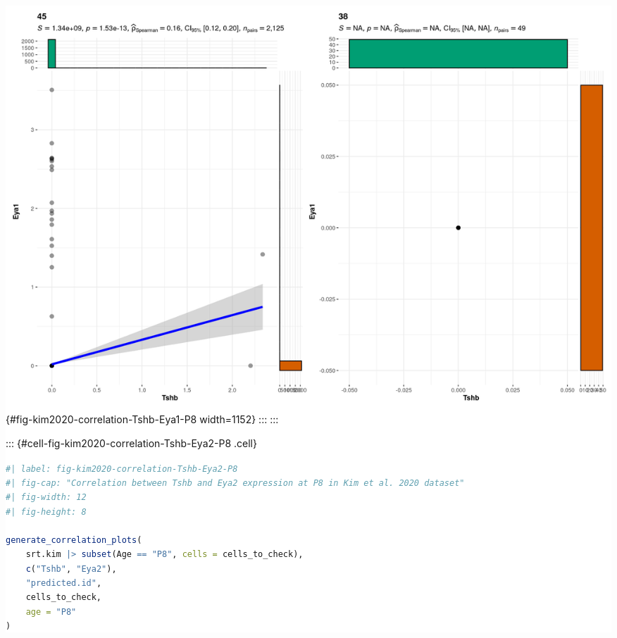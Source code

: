 ![Correlation between Tshb and Eya1 expression at P8 in Kim et al. 2020 dataset](01-de_test-focus_pars_tub_files/figure-html/fig-kim2020-correlation-Tshb-Eya1-P8-1.png){#fig-kim2020-correlation-Tshb-Eya1-P8 width=1152}
:::
:::



















::: {#cell-fig-kim2020-correlation-Tshb-Eya2-P8 .cell}

```{.r .cell-code .hidden}
#| label: fig-kim2020-correlation-Tshb-Eya2-P8
#| fig-cap: "Correlation between Tshb and Eya2 expression at P8 in Kim et al. 2020 dataset"
#| fig-width: 12
#| fig-height: 8

generate_correlation_plots(
    srt.kim |> subset(Age == "P8", cells = cells_to_check),
    c("Tshb", "Eya2"),
    "predicted.id",
    cells_to_check,
    age = "P8"
)
```
